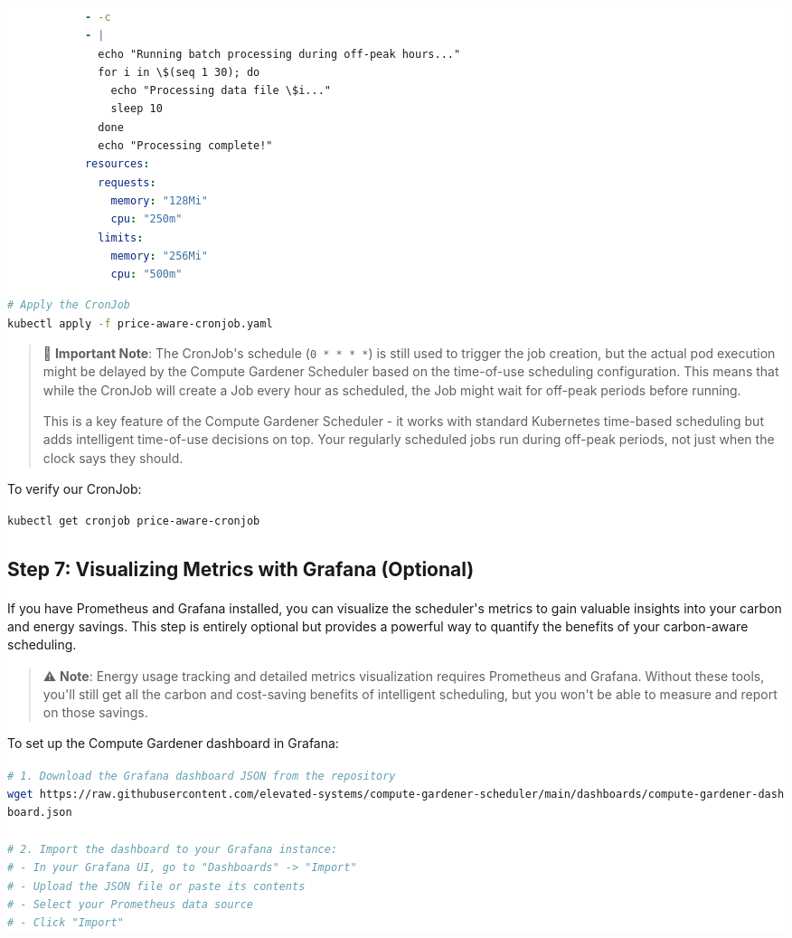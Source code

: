 ```yaml
            - -c
            - |
              echo "Running batch processing during off-peak hours..."
              for i in \$(seq 1 30); do
                echo "Processing data file \$i..."
                sleep 10
              done
              echo "Processing complete!"
            resources:
              requests:
                memory: "128Mi"
                cpu: "250m"
              limits:
                memory: "256Mi"
                cpu: "500m"
```
```bash
# Apply the CronJob
kubectl apply -f price-aware-cronjob.yaml
```

> 📢 **Important Note**: The CronJob's schedule (`0 * * * *`) is still used to trigger the job creation, but the actual pod execution might be delayed by the Compute Gardener Scheduler based on the time-of-use scheduling configuration. This means that while the CronJob will create a Job every hour as scheduled, the Job might wait for off-peak periods before running.
>
> This is a key feature of the Compute Gardener Scheduler - it works with standard Kubernetes time-based scheduling but adds intelligent time-of-use decisions on top. Your regularly scheduled jobs run during off-peak periods, not just when the clock says they should.

To verify our CronJob:

```bash
kubectl get cronjob price-aware-cronjob
```

## Step 7: Visualizing Metrics with Grafana (Optional)

If you have Prometheus and Grafana installed, you can visualize the scheduler's metrics to gain valuable insights into your carbon and energy savings. This step is entirely optional but provides a powerful way to quantify the benefits of your carbon-aware scheduling.

> ⚠️ **Note**: Energy usage tracking and detailed metrics visualization requires Prometheus and Grafana. Without these tools, you'll still get all the carbon and cost-saving benefits of intelligent scheduling, but you won't be able to measure and report on those savings.

To set up the Compute Gardener dashboard in Grafana:

```bash
# 1. Download the Grafana dashboard JSON from the repository
wget https://raw.githubusercontent.com/elevated-systems/compute-gardener-scheduler/main/dashboards/compute-gardener-dashboard.json

# 2. Import the dashboard to your Grafana instance:
# - In your Grafana UI, go to "Dashboards" -> "Import"
# - Upload the JSON file or paste its contents
# - Select your Prometheus data source
# - Click "Import"
```
